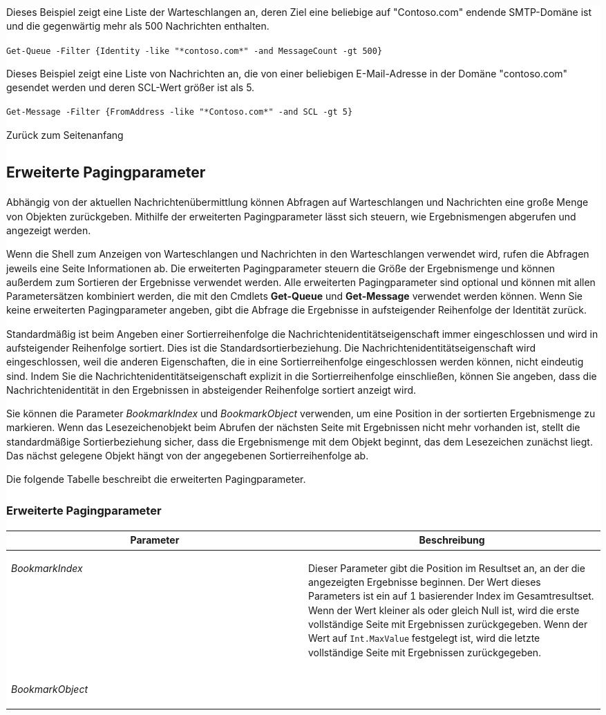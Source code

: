 Dieses Beispiel zeigt eine Liste der Warteschlangen an, deren Ziel eine beliebige auf "Contoso.com" endende SMTP-Domäne ist und die gegenwärtig mehr als 500 Nachrichten enthalten.

    Get-Queue -Filter {Identity -like "*contoso.com*" -and MessageCount -gt 500}

Dieses Beispiel zeigt eine Liste von Nachrichten an, die von einer beliebigen E-Mail-Adresse in der Domäne "contoso.com" gesendet werden und deren SCL-Wert größer ist als 5.

    Get-Message -Filter {FromAddress -like "*Contoso.com*" -and SCL -gt 5}

Zurück zum Seitenanfang

## Erweiterte Pagingparameter

Abhängig von der aktuellen Nachrichtenübermittlung können Abfragen auf Warteschlangen und Nachrichten eine große Menge von Objekten zurückgeben. Mithilfe der erweiterten Pagingparameter lässt sich steuern, wie Ergebnismengen abgerufen und angezeigt werden.

Wenn die Shell zum Anzeigen von Warteschlangen und Nachrichten in den Warteschlangen verwendet wird, rufen die Abfragen jeweils eine Seite Informationen ab. Die erweiterten Pagingparameter steuern die Größe der Ergebnismenge und können außerdem zum Sortieren der Ergebnisse verwendet werden. Alle erweiterten Pagingparameter sind optional und können mit allen Parametersätzen kombiniert werden, die mit den Cmdlets **Get-Queue** und **Get-Message** verwendet werden können. Wenn Sie keine erweiterten Pagingparameter angeben, gibt die Abfrage die Ergebnisse in aufsteigender Reihenfolge der Identität zurück.

Standardmäßig ist beim Angeben einer Sortierreihenfolge die Nachrichtenidentitätseigenschaft immer eingeschlossen und wird in aufsteigender Reihenfolge sortiert. Dies ist die Standardsortierbeziehung. Die Nachrichtenidentitätseigenschaft wird eingeschlossen, weil die anderen Eigenschaften, die in eine Sortierreihenfolge eingeschlossen werden können, nicht eindeutig sind. Indem Sie die Nachrichtenidentitätseigenschaft explizit in die Sortierreihenfolge einschließen, können Sie angeben, dass die Nachrichtenidentität in den Ergebnissen in absteigender Reihenfolge sortiert anzeigt wird.

Sie können die Parameter *BookmarkIndex* und *BookmarkObject* verwenden, um eine Position in der sortierten Ergebnismenge zu markieren. Wenn das Lesezeichenobjekt beim Abrufen der nächsten Seite mit Ergebnissen nicht mehr vorhanden ist, stellt die standardmäßige Sortierbeziehung sicher, dass die Ergebnismenge mit dem Objekt beginnt, das dem Lesezeichen zunächst liegt. Das nächst gelegene Objekt hängt von der angegebenen Sortierreihenfolge ab.

Die folgende Tabelle beschreibt die erweiterten Pagingparameter.

### Erweiterte Pagingparameter

<table>
<colgroup>
<col style="width: 50%" />
<col style="width: 50%" />
</colgroup>
<thead>
<tr class="header">
<th>Parameter</th>
<th>Beschreibung</th>
</tr>
</thead>
<tbody>
<tr class="odd">
<td><p><em>BookmarkIndex</em></p></td>
<td><p>Dieser Parameter gibt die Position im Resultset an, an der die angezeigten Ergebnisse beginnen. Der Wert dieses Parameters ist ein auf 1 basierender Index im Gesamtresultset. Wenn der Wert kleiner als oder gleich Null ist, wird die erste vollständige Seite mit Ergebnissen zurückgegeben. Wenn der Wert auf <code>Int.MaxValue</code> festgelegt ist, wird die letzte vollständige Seite mit Ergebnissen zurückgegeben.</p></td>
</tr>
<tr class="even">
<td><p><em>BookmarkObject</em></p></td>